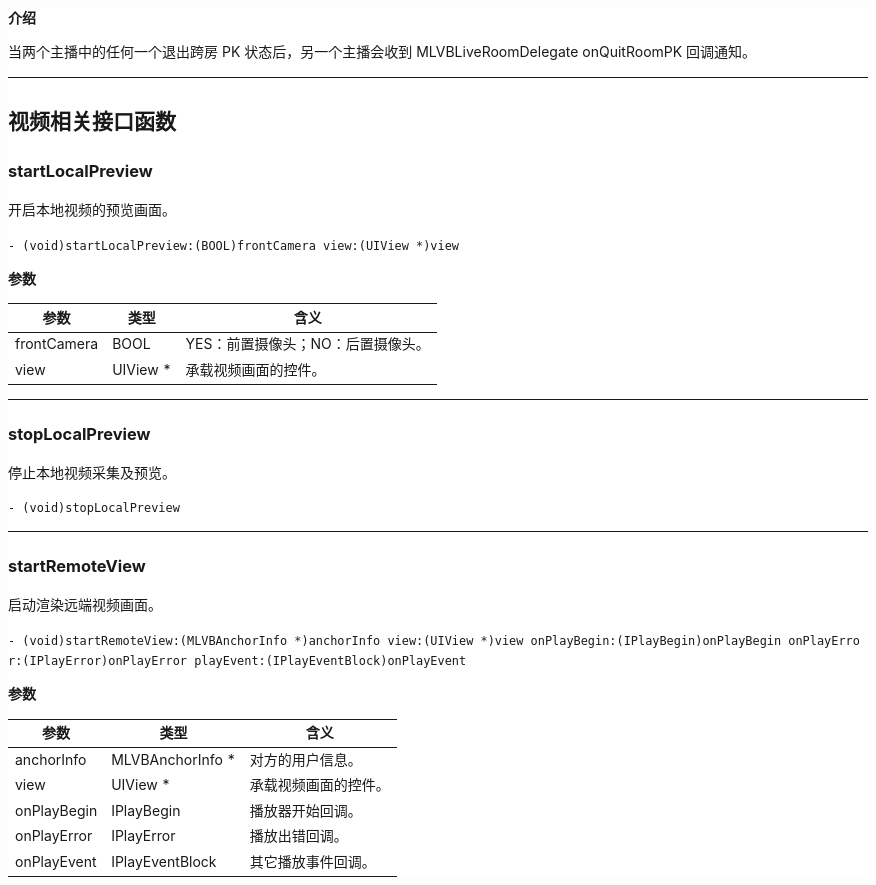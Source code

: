 __介绍__

当两个主播中的任何一个退出跨房 PK 状态后，另一个主播会收到 MLVBLiveRoomDelegate onQuitRoomPK 回调通知。

***


## 视频相关接口函数
### startLocalPreview

开启本地视频的预览画面。
```
- (void)startLocalPreview:(BOOL)frontCamera view:(UIView *)view 
```

__参数__

| 参数 | 类型 | 含义 |
|-----|-----|-----|
| frontCamera | BOOL | YES：前置摄像头；NO：后置摄像头。 |
| view | UIView * | 承载视频画面的控件。 |

***

### stopLocalPreview

停止本地视频采集及预览。
```
- (void)stopLocalPreview
```

***

### startRemoteView

启动渲染远端视频画面。
```
- (void)startRemoteView:(MLVBAnchorInfo *)anchorInfo view:(UIView *)view onPlayBegin:(IPlayBegin)onPlayBegin onPlayError:(IPlayError)onPlayError playEvent:(IPlayEventBlock)onPlayEvent 
```

__参数__

| 参数 | 类型 | 含义 |
|-----|-----|-----|
| anchorInfo | MLVBAnchorInfo * | 对方的用户信息。 |
| view | UIView * | 承载视频画面的控件。 |
| onPlayBegin | IPlayBegin | 播放器开始回调。 |
| onPlayError | IPlayError | 播放出错回调。 |
| onPlayEvent | IPlayEventBlock | 其它播放事件回调。 |
